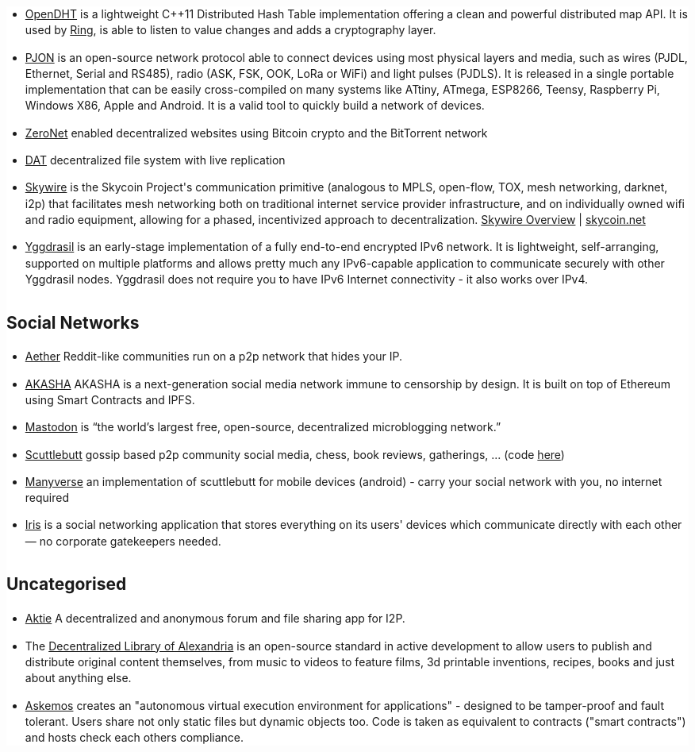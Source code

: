 * [OpenDHT](https://github.com/savoirfairelinux/opendht) is a lightweight C++11 Distributed Hash Table implementation offering a clean and powerful distributed map API. It is used by [Ring](https://ring.cx), is able to listen to value changes and adds a cryptography layer.

* [PJON](https://www.pjon.org/) is an open-source network protocol able to connect devices using most physical layers and media, such as wires (PJDL, Ethernet, Serial and RS485), radio (ASK, FSK, OOK, LoRa or WiFi) and light pulses (PJDLS). It is released in a single portable implementation that can be easily cross-compiled on many systems like ATtiny, ATmega, ESP8266, Teensy, Raspberry Pi, Windows X86, Apple and Android. It is a valid tool to quickly build a network of devices.

* [ZeroNet](https://zeronet.io) enabled decentralized websites using Bitcoin crypto and the BitTorrent network

* [DAT](https://datproject.org) decentralized file system with live replication

* [Skywire](https://github.com/skycoin/skywire) is the Skycoin Project's communication primitive (analogous to MPLS, open-flow, TOX, mesh networking, darknet, i2p) that facilitates mesh networking both on traditional internet service provider infrastructure, and on individually owned wifi and radio equipment, allowing for a phased, incentivized approach to decentralization. [Skywire Overview](https://medium.com/skycoin/skywire-the-new-internet-for-the-new-world-6d09a8542c50) | [skycoin.net](https://skycoin.net/) 

* [Yggdrasil](https://yggdrasil-network.github.io/) is an early-stage implementation of a fully end-to-end encrypted IPv6 network. It is lightweight, self-arranging, supported on multiple platforms and allows pretty much any IPv6-capable application to communicate securely with other Yggdrasil nodes. Yggdrasil does not require you to have IPv6 Internet connectivity - it also works over IPv4.

## Social Networks

* [Aether](https://getaether.net/) Reddit-like communities run on a p2p network that hides your IP. 

* [AKASHA](https://akasha.world) AKASHA is a next-generation social media network immune to censorship by design. It is built on top of Ethereum using Smart Contracts and IPFS.

- [Mastodon](https://joinmastodon.org/) is “the world’s largest free, open-source, decentralized microblogging network.”

* [Scuttlebutt](https://www.scuttlebutt.nz) gossip based p2p community social media, chess, book reviews, gatherings, ... (code [here](https://www.github.com/ssbc))

* [Manyverse](https://www.manyver.se/) an implementation of scuttlebutt for mobile devices (android) - carry your social network with you, no internet required

* [Iris](https://iris.to/) is a social networking application that stores everything on its users' devices which communicate directly with each other — no corporate gatekeepers needed.

## Uncategorised

* [Aktie](https://github.com/retsamknaps/aktie) A decentralized and anonymous forum and file sharing app for I2P.

* The [Decentralized Library of Alexandria](https://www.alexandria.io/) is an open-source standard in active development to allow users to publish and distribute original content themselves, from music to videos to feature films, 3d printable inventions, recipes, books and just about anything else.

* [Askemos](http://askemos.org) creates an "autonomous virtual execution environment for applications" - designed to be tamper-proof and fault tolerant.  Users share not only static files but dynamic objects too. Code is taken as equivalent to contracts ("smart contracts") and hosts check each others compliance.
